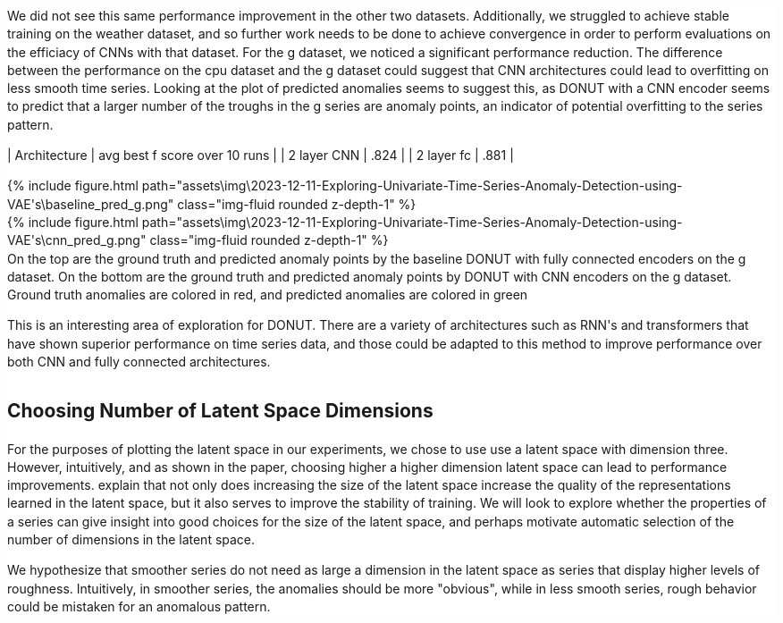 We did not see this same performance improvement in the other two datasets. Additionally, we struggled to achieve stable training on the weather dataset, and so further work needs to be done to achieve convergence in order to perform evaluations on the efficiacy of CNNs with that dataset. For the g dataset, we noticed a significant performance reduction. The difference between the performance on the cpu dataset and the g dataset could suggest that CNN architectures could lead to overfitting on less smooth time series. Looking at the plot of predicted anomalies seems to suggest this, as DONUT with a CNN encoder seems to predict that a larger number of the troughs in the g series are anomaly points, an indicator of potential overfitting to the series pattern. 

| Architecture | avg best f score over 10 runs |
| 2 layer CNN | .824 |
| 2 layer fc | .881 | 
 
 <div class="row mt-3">
     <div class="col-sm mt-3 mt-md-0">
        {% include figure.html path="assets\img\2023-12-11-Exploring-Univariate-Time-Series-Anomaly-Detection-using-VAE's\baseline_pred_g.png" class="img-fluid rounded z-depth-1" %}
    </div>
  </div>
  <div class="row mt-3">
    <div class="col-sm mt-3 mt-md-0">
        {% include figure.html path="assets\img\2023-12-11-Exploring-Univariate-Time-Series-Anomaly-Detection-using-VAE's\cnn_pred_g.png" class="img-fluid rounded z-depth-1" %}
    </div>
</div>
<div class = "caption">
  On the top are the ground truth and predicted anomaly points by the baseline DONUT with fully connected encoders on the g dataset. On the bottom are the ground truth and predicted anomaly points by DONUT with CNN encoders on the g dataset. Ground truth anomalies are colored in red, and predicted anomalies are colored in green
</div>


This is an interesting area of exploration for DONUT. There are a variety of architectures such as RNN's and transformers that have shown superior performance on time series data, and those could be adapted to this method to improve performance over both CNN and fully connected architectures.


## Choosing Number of Latent Space Dimensions


For the purposes of plotting the latent space in our experiments, we chose to use use a latent space with dimension three. However, intuitively, and as shown in the paper, choosing higher a higher dimension latent space can lead to performance improvements. <d-cite key="xu2018unsupervised"></d-cite> explain that not only does increasing the size of the latent space increase the quality of the representations learned in the latent space, but it also serves to improve the stability of training. We will look to explore whether the properties of a series can give insight into good choices for the size of the latent space, and perhaps motivate automatic selection of the number of dimensions in the latent space. 

We hypothesize that smoother series do not need as large a dimension in the latent space as series that display higher levels of roughness. Intuitively, in smoother series, the anomalies should be more "obvious", while in less smooth series, rough behavior could be mistaken for an anomalous pattern. 
